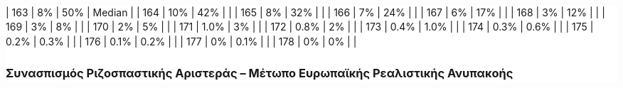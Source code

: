 | 163 | 8% | 50% | Median |
| 164 | 10% | 42% |  |
| 165 | 8% | 32% |  |
| 166 | 7% | 24% |  |
| 167 | 6% | 17% |  |
| 168 | 3% | 12% |  |
| 169 | 3% | 8% |  |
| 170 | 2% | 5% |  |
| 171 | 1.0% | 3% |  |
| 172 | 0.8% | 2% |  |
| 173 | 0.4% | 1.0% |  |
| 174 | 0.3% | 0.6% |  |
| 175 | 0.2% | 0.3% |  |
| 176 | 0.1% | 0.2% |  |
| 177 | 0% | 0.1% |  |
| 178 | 0% | 0% |  |

### Συνασπισμός Ριζοσπαστικής Αριστεράς – Μέτωπο Ευρωπαϊκής Ρεαλιστικής Ανυπακοής
